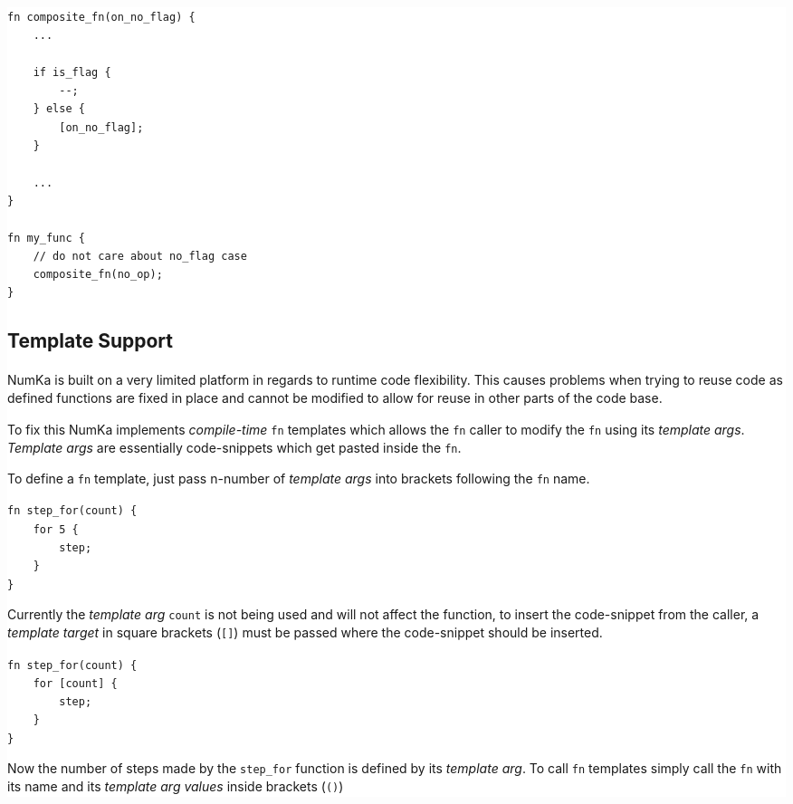```
fn composite_fn(on_no_flag) {
	...
	
	if is_flag {
		--;
	} else {
		[on_no_flag];
	}

	...
}

fn my_func {
	// do not care about no_flag case
	composite_fn(no_op);
}
```

## Template Support

NumKa is built on a very limited platform in regards to runtime code flexibility. This causes problems when trying to reuse code as defined functions are fixed in place and cannot be modified to allow for reuse in other parts of the code base.

To fix this NumKa implements *compile-time* `fn` templates which allows the `fn` caller to modify the `fn` using its *template args*. *Template args* are essentially code-snippets which get pasted inside the `fn`.

To define a `fn` template, just pass n-number of *template args* into brackets following the `fn` name.

```
fn step_for(count) {
	for 5 {
		step;
	}
}
```

Currently the *template arg* `count` is not being used and will not affect the function, to insert the code-snippet from the caller, a *template target* in square brackets (`[]`) must be passed where the code-snippet should be inserted.

```
fn step_for(count) {
	for [count] {
		step;
	}
}
```

Now the number of steps made by the `step_for` function is defined by its *template arg*. To call `fn` templates simply call the `fn` with its name and its *template arg values* inside brackets (`()`)
